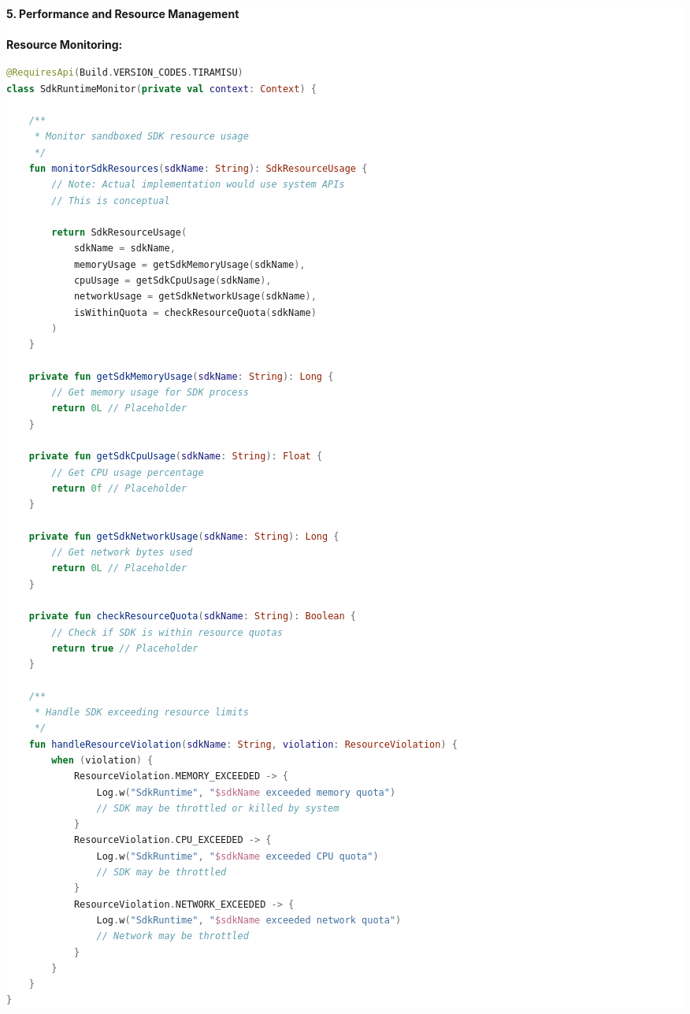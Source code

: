 #### 5. Performance and Resource Management

**Resource Monitoring:**
```kotlin
@RequiresApi(Build.VERSION_CODES.TIRAMISU)
class SdkRuntimeMonitor(private val context: Context) {

    /**
     * Monitor sandboxed SDK resource usage
     */
    fun monitorSdkResources(sdkName: String): SdkResourceUsage {
        // Note: Actual implementation would use system APIs
        // This is conceptual

        return SdkResourceUsage(
            sdkName = sdkName,
            memoryUsage = getSdkMemoryUsage(sdkName),
            cpuUsage = getSdkCpuUsage(sdkName),
            networkUsage = getSdkNetworkUsage(sdkName),
            isWithinQuota = checkResourceQuota(sdkName)
        )
    }

    private fun getSdkMemoryUsage(sdkName: String): Long {
        // Get memory usage for SDK process
        return 0L // Placeholder
    }

    private fun getSdkCpuUsage(sdkName: String): Float {
        // Get CPU usage percentage
        return 0f // Placeholder
    }

    private fun getSdkNetworkUsage(sdkName: String): Long {
        // Get network bytes used
        return 0L // Placeholder
    }

    private fun checkResourceQuota(sdkName: String): Boolean {
        // Check if SDK is within resource quotas
        return true // Placeholder
    }

    /**
     * Handle SDK exceeding resource limits
     */
    fun handleResourceViolation(sdkName: String, violation: ResourceViolation) {
        when (violation) {
            ResourceViolation.MEMORY_EXCEEDED -> {
                Log.w("SdkRuntime", "$sdkName exceeded memory quota")
                // SDK may be throttled or killed by system
            }
            ResourceViolation.CPU_EXCEEDED -> {
                Log.w("SdkRuntime", "$sdkName exceeded CPU quota")
                // SDK may be throttled
            }
            ResourceViolation.NETWORK_EXCEEDED -> {
                Log.w("SdkRuntime", "$sdkName exceeded network quota")
                // Network may be throttled
            }
        }
    }
}

```